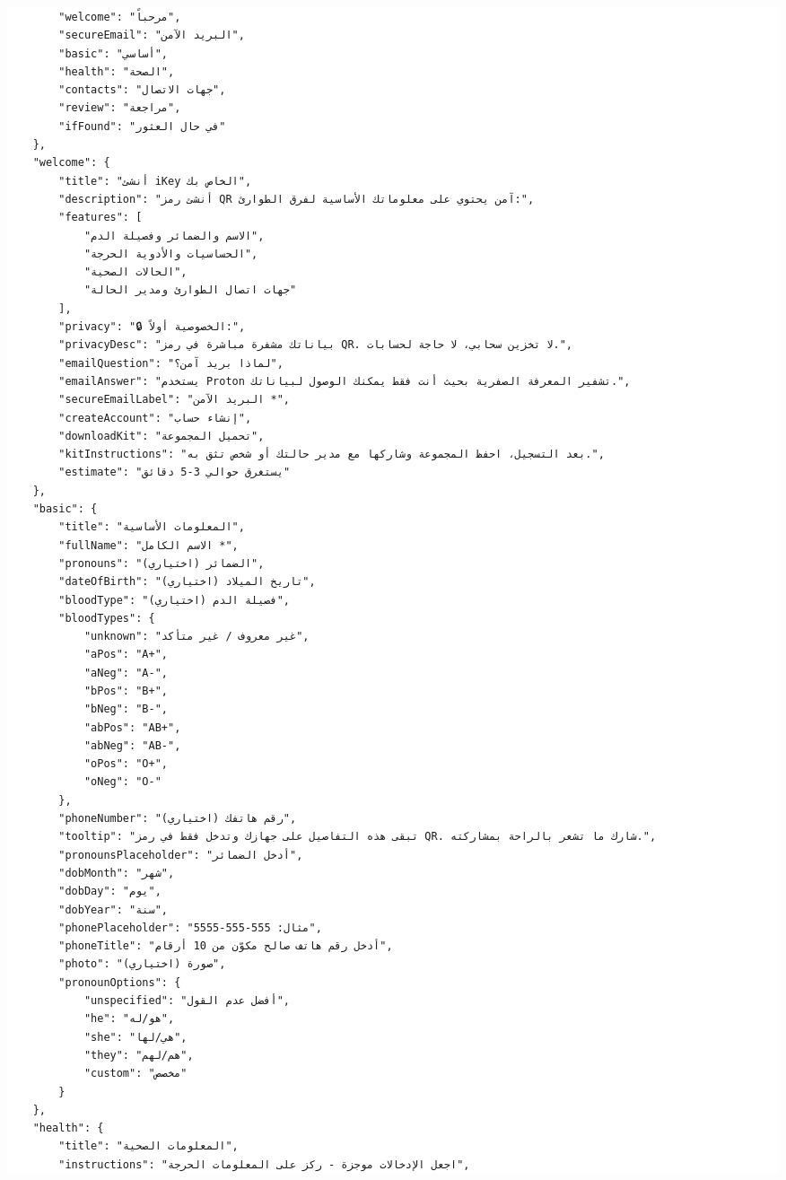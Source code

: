             "welcome": "مرحباً",
            "secureEmail": "البريد الآمن",
            "basic": "أساسي",
            "health": "الصحة",
            "contacts": "جهات الاتصال",
            "review": "مراجعة",
            "ifFound": "في حال العثور"
        },
        "welcome": {
            "title": "أنشئ iKey الخاص بك",
            "description": "أنشئ رمز QR آمن يحتوي على معلوماتك الأساسية لفرق الطوارئ:",
            "features": [
                "الاسم والضمائر وفصيلة الدم",
                "الحساسيات والأدوية الحرجة",
                "الحالات الصحية",
                "جهات اتصال الطوارئ ومدير الحالة"
            ],
            "privacy": "🔒 الخصوصية أولاً:",
            "privacyDesc": "بياناتك مشفرة مباشرة في رمز QR. لا تخزين سحابي، لا حاجة لحسابات.",
            "emailQuestion": "لماذا بريد آمن؟",
            "emailAnswer": "يستخدم Proton تشفير المعرفة الصفرية بحيث أنت فقط يمكنك الوصول لبياناتك.",
            "secureEmailLabel": "البريد الآمن *",
            "createAccount": "إنشاء حساب",
            "downloadKit": "تحميل المجموعة",
            "kitInstructions": "بعد التسجيل، احفظ المجموعة وشاركها مع مدير حالتك أو شخص تثق به.",
            "estimate": "يستغرق حوالي 3-5 دقائق"
        },
        "basic": {
            "title": "المعلومات الأساسية",
            "fullName": "الاسم الكامل *",
            "pronouns": "الضمائر (اختياري)",
            "dateOfBirth": "تاريخ الميلاد (اختياري)",
            "bloodType": "فصيلة الدم (اختياري)",
            "bloodTypes": {
                "unknown": "غير معروف / غير متأكد",
                "aPos": "A+",
                "aNeg": "A-",
                "bPos": "B+",
                "bNeg": "B-",
                "abPos": "AB+",
                "abNeg": "AB-",
                "oPos": "O+",
                "oNeg": "O-"
            },
            "phoneNumber": "رقم هاتفك (اختياري)",
            "tooltip": "تبقى هذه التفاصيل على جهازك وتدخل فقط في رمز QR. شارك ما تشعر بالراحة بمشاركته.",
            "pronounsPlaceholder": "أدخل الضمائر",
            "dobMonth": "شهر",
            "dobDay": "يوم",
            "dobYear": "سنة",
            "phonePlaceholder": "مثال: 555-555-5555",
            "phoneTitle": "أدخل رقم هاتف صالح مكوّن من 10 أرقام",
            "photo": "صورة (اختياري)",
            "pronounOptions": {
                "unspecified": "أفضل عدم القول",
                "he": "هو/له",
                "she": "هي/لها",
                "they": "هم/لهم",
                "custom": "مخصص"
            }
        },
        "health": {
            "title": "المعلومات الصحية",
            "instructions": "اجعل الإدخالات موجزة - ركز على المعلومات الحرجة",